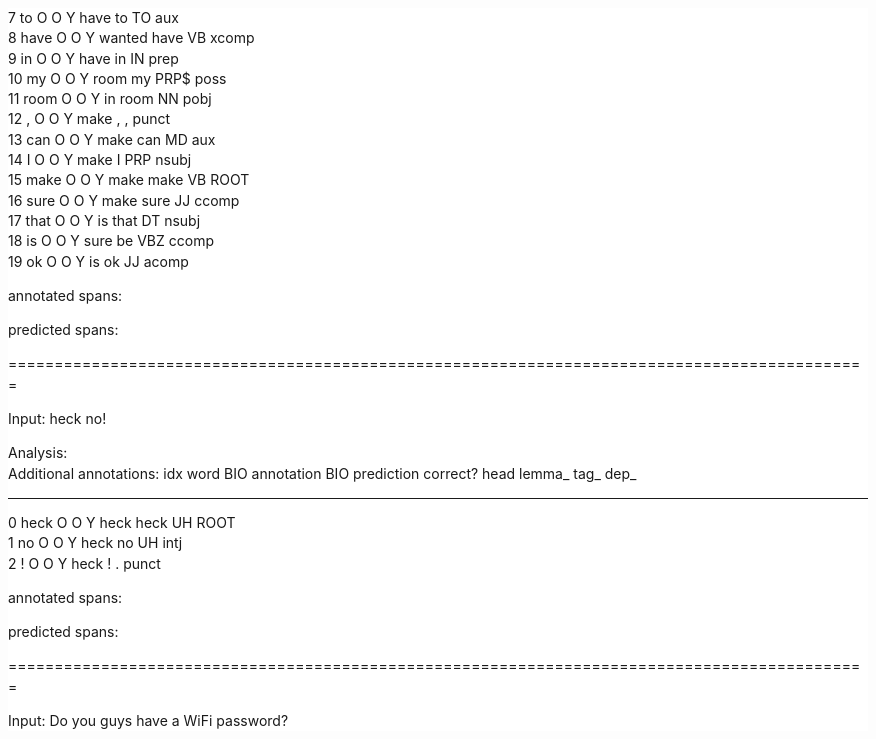 7   to              O               O                 Y       have           to             TO      aux     
8   have            O               O                 Y       wanted         have           VB      xcomp   
9   in              O               O                 Y       have           in             IN      prep    
10  my              O               O                 Y       room           my             PRP$    poss    
11  room            O               O                 Y       in             room           NN      pobj    
12  ,               O               O                 Y       make           ,              ,       punct   
13  can             O               O                 Y       make           can            MD      aux     
14  I               O               O                 Y       make           I              PRP     nsubj   
15  make            O               O                 Y       make           make           VB      ROOT    
16  sure            O               O                 Y       make           sure           JJ      ccomp   
17  that            O               O                 Y       is             that           DT      nsubj   
18  is              O               O                 Y       sure           be             VBZ     ccomp   
19  ok              O               O                 Y       is             ok             JJ      acomp   

annotated spans:

predicted spans:

=============================================================================================

Input: heck no!

Analysis:                                                     
Additional annotations:
idx word            BIO annotation  BIO prediction  correct?  head           lemma_         tag_    dep_    
---------------------------------------------------------------------------  -------------------------------
0   heck            O               O                 Y       heck           heck           UH      ROOT    
1   no              O               O                 Y       heck           no             UH      intj    
2   !               O               O                 Y       heck           !              .       punct   

annotated spans:

predicted spans:

=============================================================================================

Input: Do you guys have a WiFi password?
